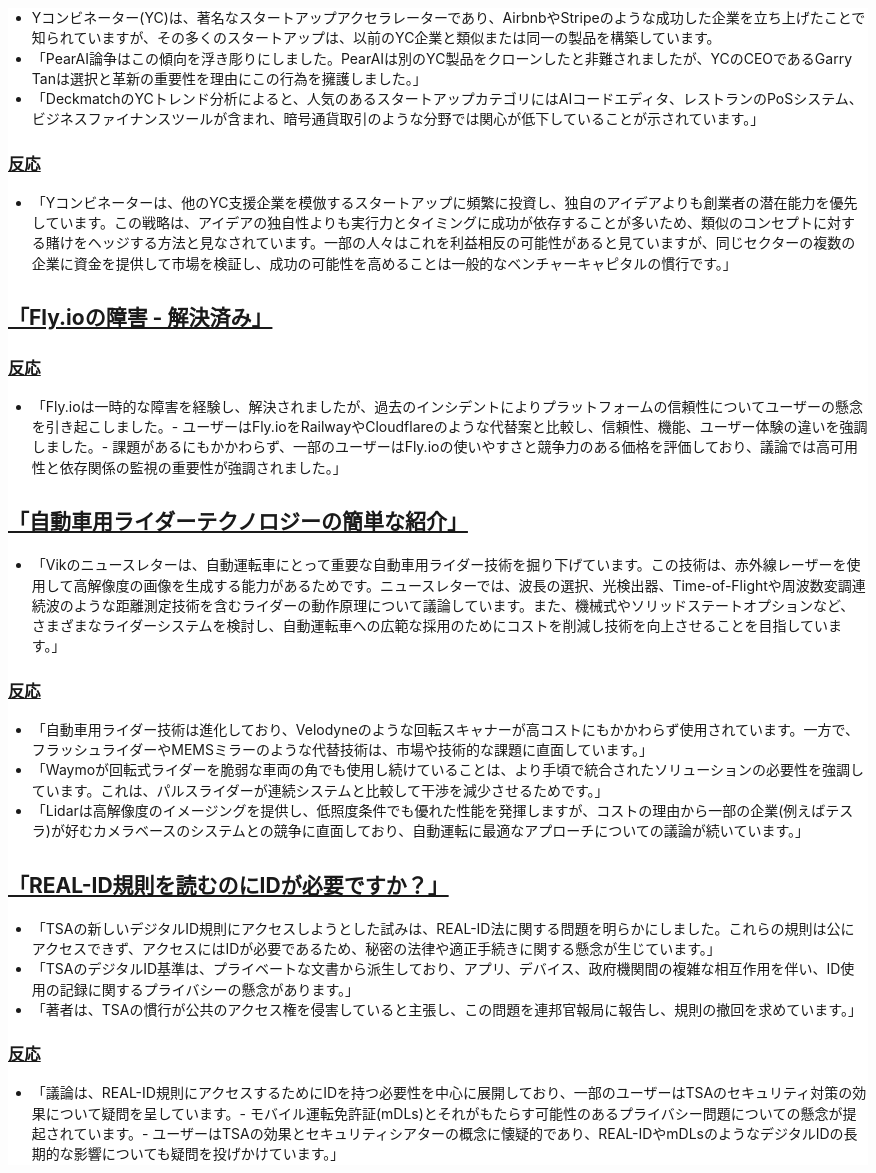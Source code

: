 - Yコンビネーター(YC)は、著名なスタートアップアクセラレーターであり、AirbnbやStripeのような成功した企業を立ち上げたことで知られていますが、その多くのスタートアップは、以前のYC企業と類似または同一の製品を構築しています。
- 「PearAI論争はこの傾向を浮き彫りにしました。PearAIは別のYC製品をクローンしたと非難されましたが、YCのCEOであるGarry Tanは選択と革新の重要性を理由にこの行為を擁護しました。」
- 「DeckmatchのYCトレンド分析によると、人気のあるスタートアップカテゴリにはAIコードエディタ、レストランのPoSシステム、ビジネスファイナンスツールが含まれ、暗号通貨取引のような分野では関心が低下していることが示されています。」

### [反応](https://news.ycombinator.com/item?id=42243746)

- 「Yコンビネーターは、他のYC支援企業を模倣するスタートアップに頻繁に投資し、独自のアイデアよりも創業者の潜在能力を優先しています。この戦略は、アイデアの独自性よりも実行力とタイミングに成功が依存することが多いため、類似のコンセプトに対する賭けをヘッジする方法と見なされています。一部の人々はこれを利益相反の可能性があると見ていますが、同じセクターの複数の企業に資金を提供して市場を検証し、成功の可能性を高めることは一般的なベンチャーキャピタルの慣行です。」

## [「Fly.ioの障害 - 解決済み」](https://status.flyio.net)

### [反応](https://news.ycombinator.com/item?id=42241851)

- 「Fly.ioは一時的な障害を経験し、解決されましたが、過去のインシデントによりプラットフォームの信頼性についてユーザーの懸念を引き起こしました。- ユーザーはFly.ioをRailwayやCloudflareのような代替案と比較し、信頼性、機能、ユーザー体験の違いを強調しました。- 課題があるにもかかわらず、一部のユーザーはFly.ioの使いやすさと競争力のある価格を評価しており、議論では高可用性と依存関係の監視の重要性が強調されました。」

## [「自動車用ライダーテクノロジーの簡単な紹介」](https://www.viksnewsletter.com/p/short-intro-to-automotive-lidar)

- 「Vikのニュースレターは、自動運転車にとって重要な自動車用ライダー技術を掘り下げています。この技術は、赤外線レーザーを使用して高解像度の画像を生成する能力があるためです。ニュースレターでは、波長の選択、光検出器、Time-of-Flightや周波数変調連続波のような距離測定技術を含むライダーの動作原理について議論しています。また、機械式やソリッドステートオプションなど、さまざまなライダーシステムを検討し、自動運転車への広範な採用のためにコストを削減し技術を向上させることを目指しています。」

### [反応](https://news.ycombinator.com/item?id=42239721)

- 「自動車用ライダー技術は進化しており、Velodyneのような回転スキャナーが高コストにもかかわらず使用されています。一方で、フラッシュライダーやMEMSミラーのような代替技術は、市場や技術的な課題に直面しています。」
- 「Waymoが回転式ライダーを脆弱な車両の角でも使用し続けていることは、より手頃で統合されたソリューションの必要性を強調しています。これは、パルスライダーが連続システムと比較して干渉を減少させるためです。」
- 「Lidarは高解像度のイメージングを提供し、低照度条件でも優れた性能を発揮しますが、コストの理由から一部の企業(例えばテスラ)が好むカメラベースのシステムとの競争に直面しており、自動運転に最適なアプローチについての議論が続いています。」

## [「REAL-ID規則を読むのにIDが必要ですか？」](https://papersplease.org/wp/2024/11/25/do-you-need-id-to-read-the-real-id-rules/)

- 「TSAの新しいデジタルID規則にアクセスしようとした試みは、REAL-ID法に関する問題を明らかにしました。これらの規則は公にアクセスできず、アクセスにはIDが必要であるため、秘密の法律や適正手続きに関する懸念が生じています。」
- 「TSAのデジタルID基準は、プライベートな文書から派生しており、アプリ、デバイス、政府機関間の複雑な相互作用を伴い、ID使用の記録に関するプライバシーの懸念があります。」
- 「著者は、TSAの慣行が公共のアクセス権を侵害していると主張し、この問題を連邦官報局に報告し、規則の撤回を求めています。」

### [反応](https://news.ycombinator.com/item?id=42239952)

- 「議論は、REAL-ID規則にアクセスするためにIDを持つ必要性を中心に展開しており、一部のユーザーはTSAのセキュリティ対策の効果について疑問を呈しています。- モバイル運転免許証(mDLs)とそれがもたらす可能性のあるプライバシー問題についての懸念が提起されています。- ユーザーはTSAの効果とセキュリティシアターの概念に懐疑的であり、REAL-IDやmDLsのようなデジタルIDの長期的な影響についても疑問を投げかけています。」

